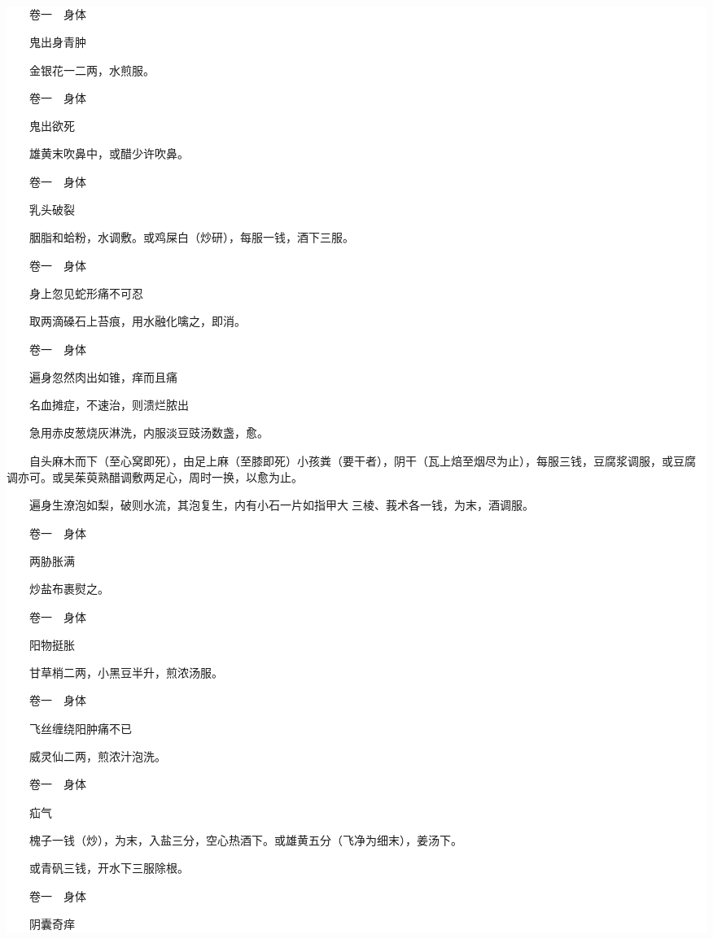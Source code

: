 　　卷一　身体

　　鬼出身青肿

　　金银花一二两，水煎服。

　　卷一　身体

　　鬼出欲死

　　雄黄末吹鼻中，或醋少许吹鼻。

　　卷一　身体

　　乳头破裂

　　胭脂和蛤粉，水调敷。或鸡屎白（炒研），每服一钱，酒下三服。

　　卷一　身体

　　身上忽见蛇形痛不可忍

　　取两滴磉石上苔痕，用水融化噙之，即消。

　　卷一　身体

　　遍身忽然肉出如锥，痒而且痛

　　名血摊症，不速治，则溃烂脓出

　　急用赤皮葱烧灰淋洗，内服淡豆豉汤数盏，愈。

　　自头麻木而下（至心窝即死），由足上麻（至膝即死）小孩粪（要干者），阴干（瓦上焙至烟尽为止），每服三钱，豆腐浆调服，或豆腐调亦可。或吴茱萸熟醋调敷两足心，周时一换，以愈为止。

　　遍身生潦泡如梨，破则水流，其泡复生，内有小石一片如指甲大 三棱、莪术各一钱，为末，酒调服。

　　卷一　身体

　　两胁胀满

　　炒盐布裹熨之。

　　卷一　身体

　　阳物挺胀

　　甘草梢二两，小黑豆半升，煎浓汤服。

　　卷一　身体

　　飞丝缠绕阳肿痛不已

　　威灵仙二两，煎浓汁泡洗。

　　卷一　身体

　　疝气

　　槐子一钱（炒），为末，入盐三分，空心热酒下。或雄黄五分（飞净为细末），姜汤下。

　　或青矾三钱，开水下三服除根。

　　卷一　身体

　　阴囊奇痒
